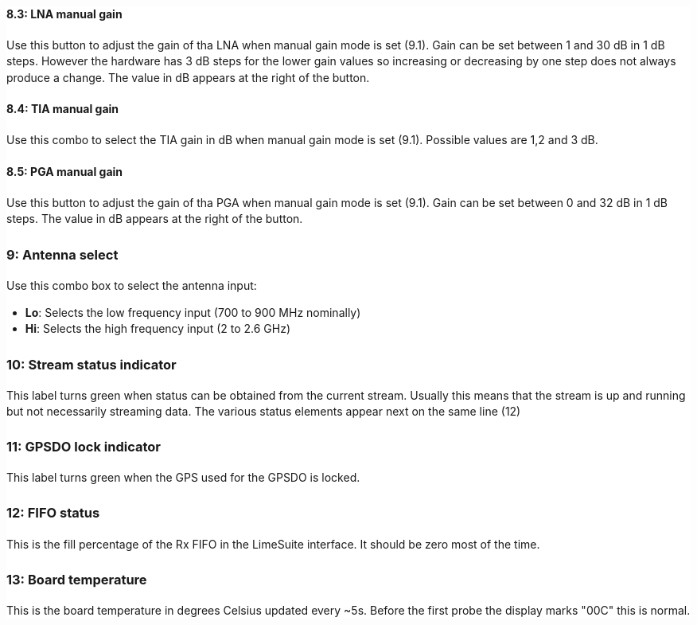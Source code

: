 <h4>8.3: LNA manual gain</h4>

Use this button to adjust the gain of tha LNA when manual gain mode is set (9.1). Gain can be set between 1 and 30 dB in 1 dB steps. However the hardware has 3 dB steps for the lower gain values so increasing or decreasing by one step does not always produce a change. The value in dB appears at the right of the button.

<h4>8.4: TIA manual gain</h4>

Use this combo to select the TIA gain in dB when manual gain mode is set (9.1). Possible values are 1,2 and 3 dB.

<h4>8.5: PGA manual gain</h4>

Use this button to adjust the gain of tha PGA when manual gain mode is set (9.1). Gain can be set between 0 and 32 dB in 1 dB steps. The value in dB appears at the right of the button.

<h3>9: Antenna select</h3>

Use this combo box to select the antenna input:

  - **Lo**: Selects the low frequency input (700 to 900 MHz nominally)
  - **Hi**: Selects the high frequency input (2 to 2.6 GHz)
  
<h3>10: Stream status indicator</h3>

This label turns green when status can be obtained from the current stream. Usually this means that the stream is up and running but not necessarily streaming data. The various status elements appear next on the same line (12)

<h3>11: GPSDO lock indicator</h3>

This label turns green when the GPS used for the GPSDO is locked.

<h3>12: FIFO status</h3>

This is the fill percentage of the Rx FIFO in the LimeSuite interface. It should be zero most of the time.

<h3>13: Board temperature</h3>

This is the board temperature in degrees Celsius updated every ~5s. Before the first probe the display marks "00C" this is normal.
